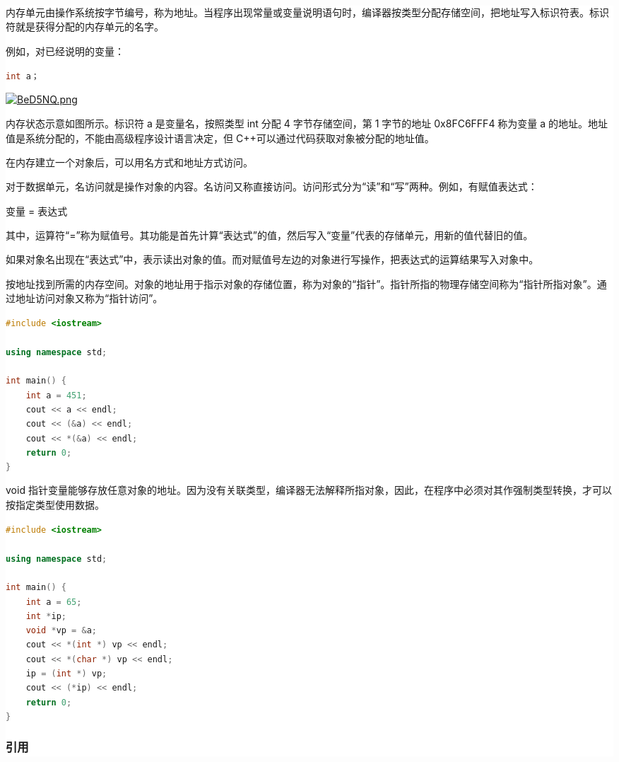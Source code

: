 内存单元由操作系统按字节编号，称为地址。当程序出现常量或变量说明语句时，编译器按类型分配存储空间，把地址写入标识符表。标识符就是获得分配的内存单元的名字。

例如，对已经说明的变量：

```c++
int a；
```

[![BeD5NQ.png](https://s1.ax1x.com/2020/10/25/BeD5NQ.png)](https://imgchr.com/i/BeD5NQ)

内存状态示意如图所示。标识符 a 是变量名，按照类型 int 分配 4 字节存储空间，第 1 字节的地址 0x8FC6FFF4 称为变量 a 的地址。地址值是系统分配的，不能由高级程序设计语言决定，但 C++可以通过代码获取对象被分配的地址值。

在内存建立一个对象后，可以用名方式和地址方式访问。

对于数据单元，名访问就是操作对象的内容。名访问又称直接访问。访问形式分为“读”和“写”两种。例如，有赋值表达式：

变量 = 表达式

其中，运算符“=”称为赋值号。其功能是首先计算“表达式”的值，然后写入“变量”代表的存储单元，用新的值代替旧的值。

如果对象名出现在“表达式”中，表示读出对象的值。而对赋值号左边的对象进行写操作，把表达式的运算结果写入对象中。

按地址找到所需的内存空间。对象的地址用于指示对象的存储位置，称为对象的“指针”。指针所指的物理存储空间称为“指针所指对象”。通过地址访问对象又称为“指针访问”。

```c++
#include <iostream>

using namespace std;

int main() {
    int a = 451;
    cout << a << endl;
    cout << (&a) << endl;
    cout << *(&a) << endl;
    return 0;
}
```

void 指针变量能够存放任意对象的地址。因为没有关联类型，编译器无法解释所指对象，因此，在程序中必须对其作强制类型转换，才可以按指定类型使用数据。

```c++
#include <iostream>

using namespace std;

int main() {
    int a = 65;
    int *ip;
    void *vp = &a;
    cout << *(int *) vp << endl;
    cout << *(char *) vp << endl;
    ip = (int *) vp;
    cout << (*ip) << endl;
    return 0;
}
```

### 引用
